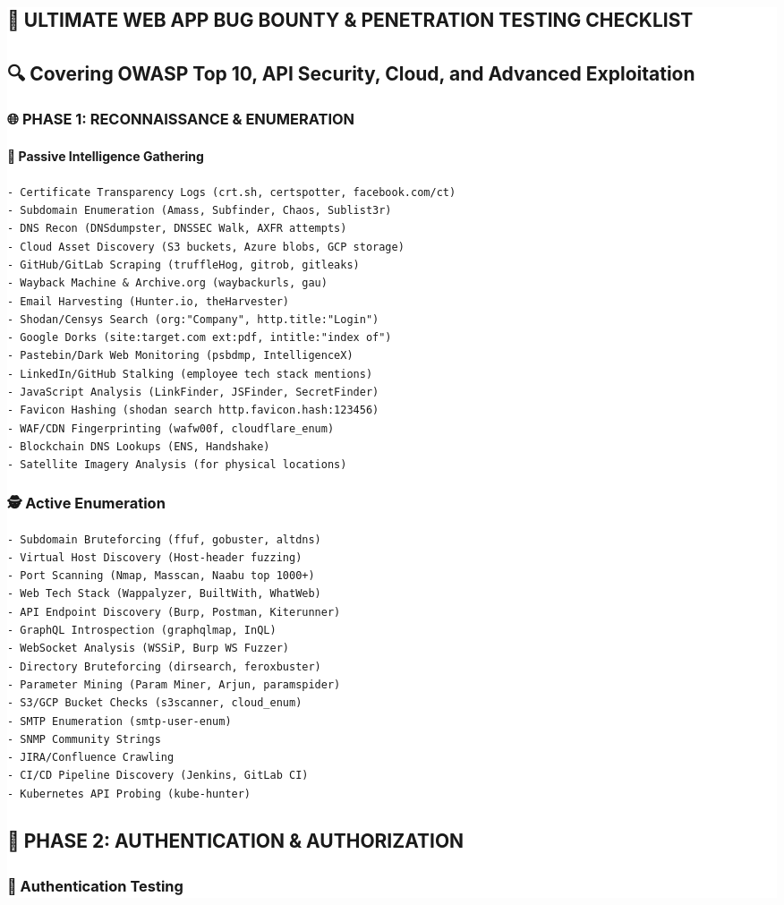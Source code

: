 ## 🚀 ULTIMATE WEB APP BUG BOUNTY & PENETRATION TESTING CHECKLIST

## 🔍 Covering OWASP Top 10, API Security, Cloud, and Advanced Exploitation

### 🌐 PHASE 1: RECONNAISSANCE & ENUMERATION

#### 🔎 Passive Intelligence Gathering

    - Certificate Transparency Logs (crt.sh, certspotter, facebook.com/ct)
    - Subdomain Enumeration (Amass, Subfinder, Chaos, Sublist3r)
    - DNS Recon (DNSdumpster, DNSSEC Walk, AXFR attempts)
    - Cloud Asset Discovery (S3 buckets, Azure blobs, GCP storage)
    - GitHub/GitLab Scraping (truffleHog, gitrob, gitleaks)
    - Wayback Machine & Archive.org (waybackurls, gau)
    - Email Harvesting (Hunter.io, theHarvester)
    - Shodan/Censys Search (org:"Company", http.title:"Login")
    - Google Dorks (site:target.com ext:pdf, intitle:"index of")
    - Pastebin/Dark Web Monitoring (psbdmp, IntelligenceX)
    - LinkedIn/GitHub Stalking (employee tech stack mentions)
    - JavaScript Analysis (LinkFinder, JSFinder, SecretFinder)
    - Favicon Hashing (shodan search http.favicon.hash:123456)
    - WAF/CDN Fingerprinting (wafw00f, cloudflare_enum)
    - Blockchain DNS Lookups (ENS, Handshake)
    - Satellite Imagery Analysis (for physical locations)

### 🕵️ Active Enumeration

    - Subdomain Bruteforcing (ffuf, gobuster, altdns)
    - Virtual Host Discovery (Host-header fuzzing)
    - Port Scanning (Nmap, Masscan, Naabu top 1000+)
    - Web Tech Stack (Wappalyzer, BuiltWith, WhatWeb)
    - API Endpoint Discovery (Burp, Postman, Kiterunner)
    - GraphQL Introspection (graphqlmap, InQL)
    - WebSocket Analysis (WSSiP, Burp WS Fuzzer)
    - Directory Bruteforcing (dirsearch, feroxbuster)
    - Parameter Mining (Param Miner, Arjun, paramspider)
    - S3/GCP Bucket Checks (s3scanner, cloud_enum)
    - SMTP Enumeration (smtp-user-enum)
    - SNMP Community Strings
    - JIRA/Confluence Crawling
    - CI/CD Pipeline Discovery (Jenkins, GitLab CI)
    - Kubernetes API Probing (kube-hunter)

## 🔐 PHASE 2: AUTHENTICATION & AUTHORIZATION

### 🔑 Authentication Testing
